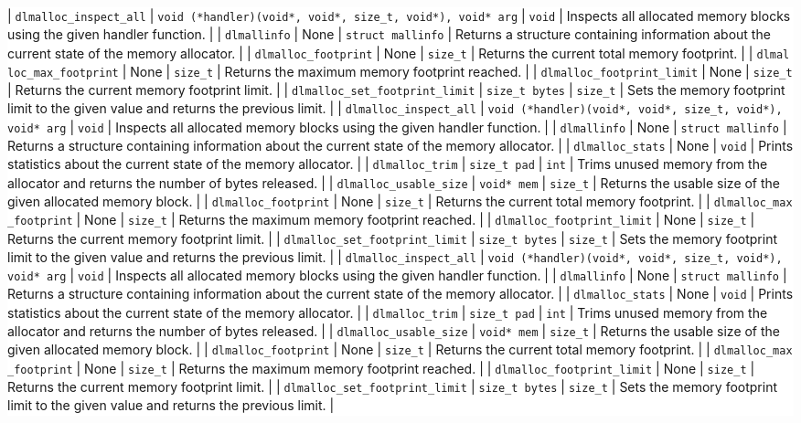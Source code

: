 | `dlmalloc_inspect_all`            | `void (*handler)(void*, void*, size_t, void*), void* arg`                                   | `void`                                        | Inspects all allocated memory blocks using the given handler function. |
| `dlmallinfo`                      | None                                                                                        | `struct mallinfo`                             | Returns a structure containing information about the current state of the memory allocator. |
| `dlmalloc_footprint`              | None                                                                                        | `size_t`                                      | Returns the current total memory footprint. |
| `dlmalloc_max_footprint`          | None                                                                                        | `size_t`                                      | Returns the maximum memory footprint reached. |
| `dlmalloc_footprint_limit`        | None                                                                                        | `size_t`                                      | Returns the current memory footprint limit. |
| `dlmalloc_set_footprint_limit`    | `size_t bytes`                                                                              | `size_t`                                      | Sets the memory footprint limit to the given value and returns the previous limit. |
| `dlmalloc_inspect_all`            | `void (*handler)(void*, void*, size_t, void*), void* arg`                                   | `void`                                        | Inspects all allocated memory blocks using the given handler function. |
| `dlmallinfo`                      | None                                                                                        | `struct mallinfo`                             | Returns a structure containing information about the current state of the memory allocator. |
| `dlmalloc_stats`                  | None                                                                                        | `void`                                        | Prints statistics about the current state of the memory allocator. |
| `dlmalloc_trim`                   | `size_t pad`                                                                                | `int`                                         | Trims unused memory from the allocator and returns the number of bytes released. |
| `dlmalloc_usable_size`            | `void* mem`                                                                                 | `size_t`                                      | Returns the usable size of the given allocated memory block. |
| `dlmalloc_footprint`              | None                                                                                        | `size_t`                                      | Returns the current total memory footprint. |
| `dlmalloc_max_footprint`          | None                                                                                        | `size_t`                                      | Returns the maximum memory footprint reached. |
| `dlmalloc_footprint_limit`        | None                                                                                        | `size_t`                                      | Returns the current memory footprint limit. |
| `dlmalloc_set_footprint_limit`    | `size_t bytes`                                                                              | `size_t`                                      | Sets the memory footprint limit to the given value and returns the previous limit. |
| `dlmalloc_inspect_all`            | `void (*handler)(void*, void*, size_t, void*), void* arg`                                   | `void`                                        | Inspects all allocated memory blocks using the given handler function. |
| `dlmallinfo`                      | None                                                                                        | `struct mallinfo`                             | Returns a structure containing information about the current state of the memory allocator. |
| `dlmalloc_stats`                  | None                                                                                        | `void`                                        | Prints statistics about the current state of the memory allocator. |
| `dlmalloc_trim`                   | `size_t pad`                                                                                | `int`                                         | Trims unused memory from the allocator and returns the number of bytes released. |
| `dlmalloc_usable_size`            | `void* mem`                                                                                 | `size_t`                                      | Returns the usable size of the given allocated memory block. |
| `dlmalloc_footprint`              | None                                                                                        | `size_t`                                      | Returns the current total memory footprint. |
| `dlmalloc_max_footprint`          | None                                                                                        | `size_t`                                      | Returns the maximum memory footprint reached. |
| `dlmalloc_footprint_limit`        | None                                                                                        | `size_t`                                      | Returns the current memory footprint limit. |
| `dlmalloc_set_footprint_limit`    | `size_t bytes`                                                                              | `size_t`                                      | Sets the memory footprint limit to the given value and returns the previous limit. |